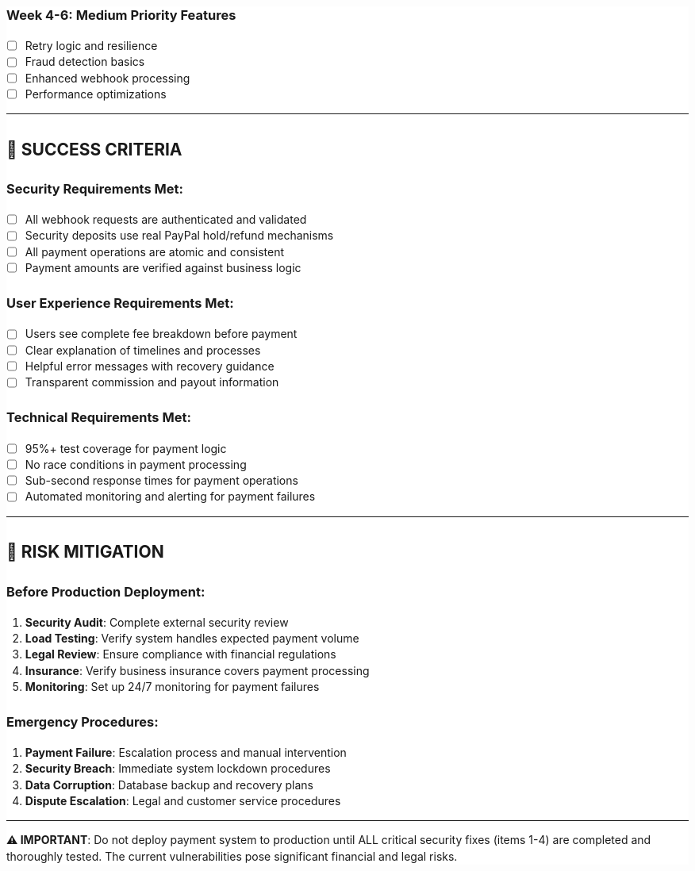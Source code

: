 ### Week 4-6: Medium Priority Features
- [ ] Retry logic and resilience
- [ ] Fraud detection basics
- [ ] Enhanced webhook processing
- [ ] Performance optimizations

---

## 🎯 SUCCESS CRITERIA

### Security Requirements Met:
- [ ] All webhook requests are authenticated and validated
- [ ] Security deposits use real PayPal hold/refund mechanisms
- [ ] All payment operations are atomic and consistent
- [ ] Payment amounts are verified against business logic

### User Experience Requirements Met:
- [ ] Users see complete fee breakdown before payment
- [ ] Clear explanation of timelines and processes
- [ ] Helpful error messages with recovery guidance
- [ ] Transparent commission and payout information

### Technical Requirements Met:
- [ ] 95%+ test coverage for payment logic
- [ ] No race conditions in payment processing
- [ ] Sub-second response times for payment operations
- [ ] Automated monitoring and alerting for payment failures

---

## 🚨 RISK MITIGATION

### Before Production Deployment:
1. **Security Audit**: Complete external security review
2. **Load Testing**: Verify system handles expected payment volume
3. **Legal Review**: Ensure compliance with financial regulations
4. **Insurance**: Verify business insurance covers payment processing
5. **Monitoring**: Set up 24/7 monitoring for payment failures

### Emergency Procedures:
1. **Payment Failure**: Escalation process and manual intervention
2. **Security Breach**: Immediate system lockdown procedures
3. **Data Corruption**: Database backup and recovery plans
4. **Dispute Escalation**: Legal and customer service procedures

---

**⚠️ IMPORTANT**: Do not deploy payment system to production until ALL critical security fixes (items 1-4) are completed and thoroughly tested. The current vulnerabilities pose significant financial and legal risks.